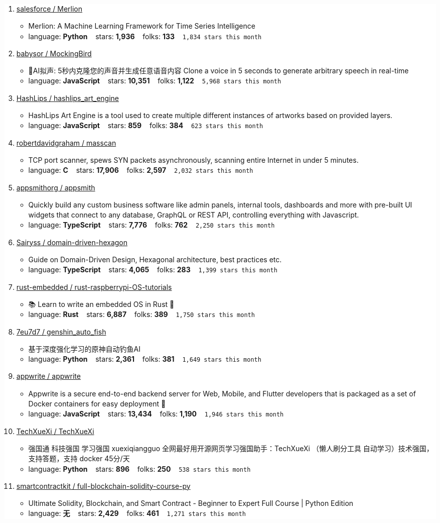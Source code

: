 1. [salesforce / Merlion](https://github.com/salesforce/Merlion)
    - Merlion: A Machine Learning Framework for Time Series Intelligence
    - language: **Python** &nbsp;&nbsp; stars: **1,936** &nbsp;&nbsp; folks: **133**  &nbsp;&nbsp; `1,834 stars this month`

1. [babysor / MockingBird](https://github.com/babysor/MockingBird)
    - 🚀AI拟声: 5秒内克隆您的声音并生成任意语音内容 Clone a voice in 5 seconds to generate arbitrary speech in real-time
    - language: **JavaScript** &nbsp;&nbsp; stars: **10,351** &nbsp;&nbsp; folks: **1,122**  &nbsp;&nbsp; `5,968 stars this month`

1. [HashLips / hashlips_art_engine](https://github.com/HashLips/hashlips_art_engine)
    - HashLips Art Engine is a tool used to create multiple different instances of artworks based on provided layers.
    - language: **JavaScript** &nbsp;&nbsp; stars: **859** &nbsp;&nbsp; folks: **384**  &nbsp;&nbsp; `623 stars this month`

1. [robertdavidgraham / masscan](https://github.com/robertdavidgraham/masscan)
    - TCP port scanner, spews SYN packets asynchronously, scanning entire Internet in under 5 minutes.
    - language: **C** &nbsp;&nbsp; stars: **17,906** &nbsp;&nbsp; folks: **2,597**  &nbsp;&nbsp; `2,032 stars this month`

1. [appsmithorg / appsmith](https://github.com/appsmithorg/appsmith)
    - Quickly build any custom business software like admin panels, internal tools, dashboards and more with pre-built UI widgets that connect to any database, GraphQL or REST API, controlling everything with Javascript.
    - language: **TypeScript** &nbsp;&nbsp; stars: **7,776** &nbsp;&nbsp; folks: **762**  &nbsp;&nbsp; `2,250 stars this month`

1. [Sairyss / domain-driven-hexagon](https://github.com/Sairyss/domain-driven-hexagon)
    - Guide on Domain-Driven Design, Hexagonal architecture, best practices etc.
    - language: **TypeScript** &nbsp;&nbsp; stars: **4,065** &nbsp;&nbsp; folks: **283**  &nbsp;&nbsp; `1,399 stars this month`

1. [rust-embedded / rust-raspberrypi-OS-tutorials](https://github.com/rust-embedded/rust-raspberrypi-OS-tutorials)
    - 📚 Learn to write an embedded OS in Rust 🦀
    - language: **Rust** &nbsp;&nbsp; stars: **6,887** &nbsp;&nbsp; folks: **389**  &nbsp;&nbsp; `1,750 stars this month`

1. [7eu7d7 / genshin_auto_fish](https://github.com/7eu7d7/genshin_auto_fish)
    - 基于深度强化学习的原神自动钓鱼AI
    - language: **Python** &nbsp;&nbsp; stars: **2,361** &nbsp;&nbsp; folks: **381**  &nbsp;&nbsp; `1,649 stars this month`

1. [appwrite / appwrite](https://github.com/appwrite/appwrite)
    - Appwrite is a secure end-to-end backend server for Web, Mobile, and Flutter developers that is packaged as a set of Docker containers for easy deployment 🚀
    - language: **JavaScript** &nbsp;&nbsp; stars: **13,434** &nbsp;&nbsp; folks: **1,190**  &nbsp;&nbsp; `1,946 stars this month`

1. [TechXueXi / TechXueXi](https://github.com/TechXueXi/TechXueXi)
    - 强国通 科技强国 学习强国 xuexiqiangguo 全网最好用开源网页学习强国助手：TechXueXi （懒人刷分工具 自动学习）技术强国，支持答题，支持 docker 45分/天
    - language: **Python** &nbsp;&nbsp; stars: **896** &nbsp;&nbsp; folks: **250**  &nbsp;&nbsp; `538 stars this month`

1. [smartcontractkit / full-blockchain-solidity-course-py](https://github.com/smartcontractkit/full-blockchain-solidity-course-py)
    - Ultimate Solidity, Blockchain, and Smart Contract - Beginner to Expert Full Course | Python Edition
    - language: **无** &nbsp;&nbsp; stars: **2,429** &nbsp;&nbsp; folks: **461**  &nbsp;&nbsp; `1,271 stars this month`
